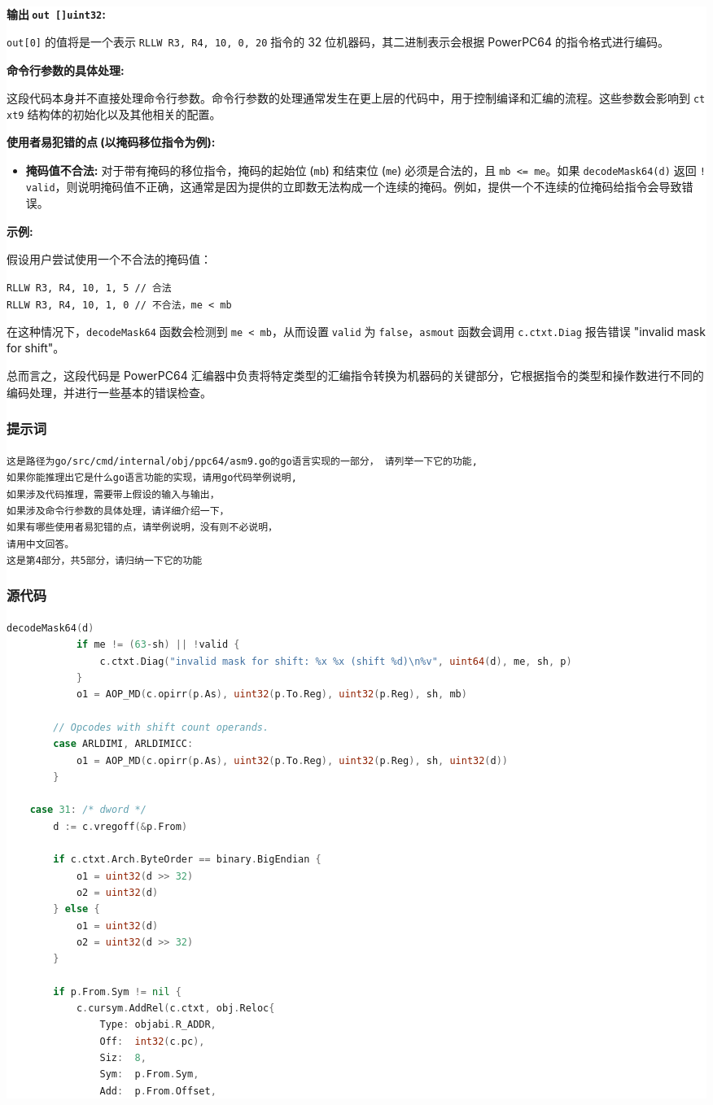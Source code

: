 **输出 `out []uint32`:**

`out[0]` 的值将是一个表示 `RLLW R3, R4, 10, 0, 20` 指令的 32 位机器码，其二进制表示会根据 PowerPC64 的指令格式进行编码。

**命令行参数的具体处理:**

这段代码本身并不直接处理命令行参数。命令行参数的处理通常发生在更上层的代码中，用于控制编译和汇编的流程。这些参数会影响到 `ctxt9` 结构体的初始化以及其他相关的配置。

**使用者易犯错的点 (以掩码移位指令为例):**

* **掩码值不合法:**  对于带有掩码的移位指令，掩码的起始位 (`mb`) 和结束位 (`me`) 必须是合法的，且 `mb <= me`。如果 `decodeMask64(d)` 返回 `!valid`，则说明掩码值不正确，这通常是因为提供的立即数无法构成一个连续的掩码。例如，提供一个不连续的位掩码给指令会导致错误。

**示例:**

假设用户尝试使用一个不合法的掩码值：

```assembly
RLLW R3, R4, 10, 1, 5 // 合法
RLLW R3, R4, 10, 1, 0 // 不合法，me < mb
```

在这种情况下，`decodeMask64` 函数会检测到 `me < mb`，从而设置 `valid` 为 `false`，`asmout` 函数会调用 `c.ctxt.Diag` 报告错误 "invalid mask for shift"。

总而言之，这段代码是 PowerPC64 汇编器中负责将特定类型的汇编指令转换为机器码的关键部分，它根据指令的类型和操作数进行不同的编码处理，并进行一些基本的错误检查。

### 提示词
```
这是路径为go/src/cmd/internal/obj/ppc64/asm9.go的go语言实现的一部分， 请列举一下它的功能, 　
如果你能推理出它是什么go语言功能的实现，请用go代码举例说明, 
如果涉及代码推理，需要带上假设的输入与输出，
如果涉及命令行参数的具体处理，请详细介绍一下，
如果有哪些使用者易犯错的点，请举例说明，没有则不必说明，
请用中文回答。
这是第4部分，共5部分，请归纳一下它的功能
```

### 源代码
```go
decodeMask64(d)
			if me != (63-sh) || !valid {
				c.ctxt.Diag("invalid mask for shift: %x %x (shift %d)\n%v", uint64(d), me, sh, p)
			}
			o1 = AOP_MD(c.opirr(p.As), uint32(p.To.Reg), uint32(p.Reg), sh, mb)

		// Opcodes with shift count operands.
		case ARLDIMI, ARLDIMICC:
			o1 = AOP_MD(c.opirr(p.As), uint32(p.To.Reg), uint32(p.Reg), sh, uint32(d))
		}

	case 31: /* dword */
		d := c.vregoff(&p.From)

		if c.ctxt.Arch.ByteOrder == binary.BigEndian {
			o1 = uint32(d >> 32)
			o2 = uint32(d)
		} else {
			o1 = uint32(d)
			o2 = uint32(d >> 32)
		}

		if p.From.Sym != nil {
			c.cursym.AddRel(c.ctxt, obj.Reloc{
				Type: objabi.R_ADDR,
				Off:  int32(c.pc),
				Siz:  8,
				Sym:  p.From.Sym,
				Add:  p.From.Offset,
```